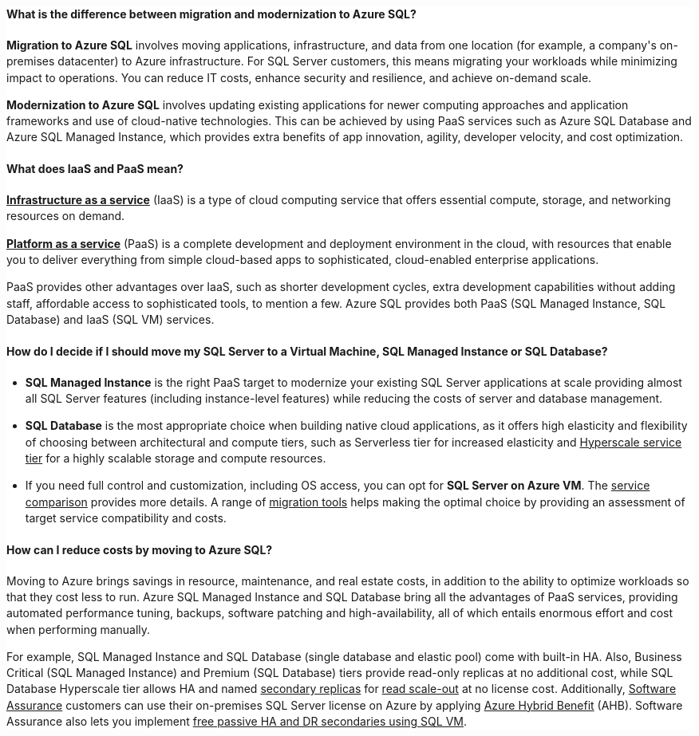 #### What is the difference between migration and modernization to Azure SQL?

**Migration to Azure SQL** involves moving applications, infrastructure, and data from one location (for example, a company's on-premises datacenter) to Azure infrastructure. For SQL Server customers, this means migrating your workloads while minimizing impact to operations. You can reduce IT costs, enhance security and resilience, and achieve on-demand scale.

**Modernization to Azure SQL** involves updating existing applications for newer computing approaches and application frameworks and use of cloud-native technologies. This can be achieved by using PaaS services such as Azure SQL Database and Azure SQL Managed Instance, which provides extra benefits of app innovation, agility, developer velocity, and cost optimization.

#### What does IaaS and PaaS mean?

**[Infrastructure as a service](https://azure.microsoft.com/resources/cloud-computing-dictionary/what-is-iaas/#overview)** (IaaS) is a type of cloud computing service that offers essential compute, storage, and networking resources on demand.

**[Platform as a service](https://azure.microsoft.com/resources/cloud-computing-dictionary/what-is-paas/)** (PaaS) is a complete development and deployment environment in the cloud, with resources that enable you to deliver everything from simple cloud-based apps to sophisticated, cloud-enabled enterprise applications.

PaaS provides other advantages over IaaS, such as shorter development cycles, extra development capabilities without adding staff, affordable access to sophisticated tools, to mention a few. Azure SQL provides both PaaS (SQL Managed Instance, SQL Database) and IaaS (SQL VM) services.

#### How do I decide if I should move my SQL Server to a Virtual Machine, SQL Managed Instance or SQL Database?

- **SQL Managed Instance** is the right PaaS target to modernize your existing SQL Server applications at scale providing almost all SQL Server features (including instance-level features) while reducing the costs of server and database management.

- **SQL Database** is the most appropriate choice when building native cloud applications, as it offers high elasticity and flexibility of choosing between architectural and compute tiers, such as Serverless tier for increased elasticity and [Hyperscale service tier](../database/service-tier-hyperscale.md) for a highly scalable storage and compute resources.

- If you need full control and customization, including OS access, you can opt for **SQL Server on Azure VM**. The [service comparison](../azure-sql-iaas-vs-paas-what-is-overview.md#service-comparison) provides more details. A range of [migration tools](./managed-instance/sql-server-to-managed-instance-overview.md#migration-tools) helps making the optimal choice by providing an assessment of target service compatibility and costs.

#### How can I reduce costs by moving to Azure SQL?

Moving to Azure brings savings in resource, maintenance, and real estate costs, in addition to the ability to optimize workloads so that they cost less to run. Azure SQL Managed Instance and SQL Database bring all the advantages of PaaS services, providing automated performance tuning, backups, software patching and high-availability, all of which entails enormous effort and cost when performing manually.

For example, SQL Managed Instance and SQL Database (single database and elastic pool) come with built-in HA. Also, Business Critical (SQL Managed Instance) and Premium (SQL Database) tiers provide read-only replicas at no additional cost, while SQL Database Hyperscale tier allows HA and named [secondary replicas](../database/service-tier-hyperscale-replicas.md) for [read scale-out](../database/read-scale-out.md) at no license cost. Additionally, [Software Assurance](https://www.microsoft.com/licensing/licensing-programs/software-assurance-default) customers can use their on-premises SQL Server license on Azure by applying [Azure Hybrid Benefit](https://azure.microsoft.com/pricing/hybrid-benefit/) (AHB). Software Assurance also lets you implement [free passive HA and DR secondaries using SQL VM](../virtual-machines/windows/business-continuity-high-availability-disaster-recovery-hadr-overview.md#free-dr-replica-in-azure).
